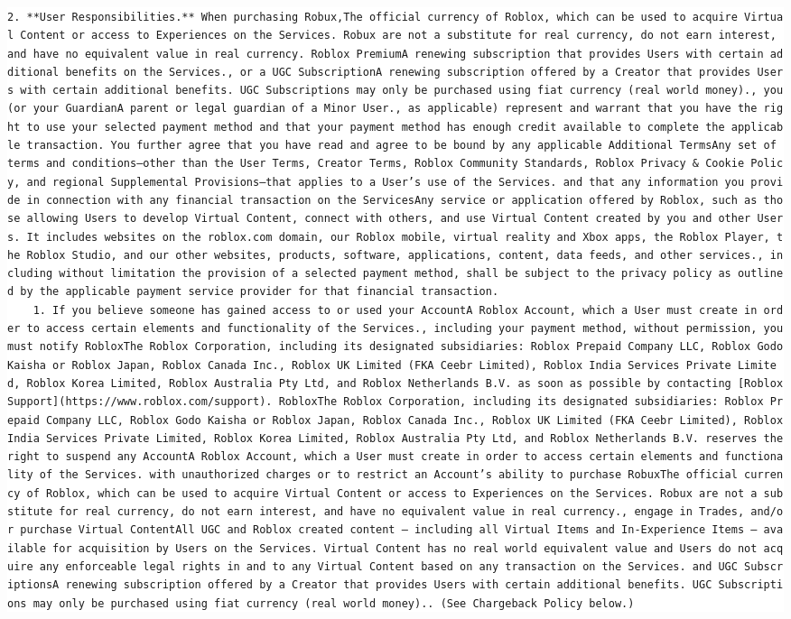     2. **User Responsibilities.** When purchasing Robux,The official currency of Roblox, which can be used to acquire Virtual Content or access to Experiences on the Services. Robux are not a substitute for real currency, do not earn interest, and have no equivalent value in real currency. Roblox PremiumA renewing subscription that provides Users with certain additional benefits on the Services., or a UGC SubscriptionA renewing subscription offered by a Creator that provides Users with certain additional benefits. UGC Subscriptions may only be purchased using fiat currency (real world money)., you (or your GuardianA parent or legal guardian of a Minor User., as applicable) represent and warrant that you have the right to use your selected payment method and that your payment method has enough credit available to complete the applicable transaction. You further agree that you have read and agree to be bound by any applicable Additional TermsAny set of terms and conditions—other than the User Terms, Creator Terms, Roblox Community Standards, Roblox Privacy & Cookie Policy, and regional Supplemental Provisions—that applies to a User’s use of the Services. and that any information you provide in connection with any financial transaction on the ServicesAny service or application offered by Roblox, such as those allowing Users to develop Virtual Content, connect with others, and use Virtual Content created by you and other Users. It includes websites on the roblox.com domain, our Roblox mobile, virtual reality and Xbox apps, the Roblox Player, the Roblox Studio, and our other websites, products, software, applications, content, data feeds, and other services., including without limitation the provision of a selected payment method, shall be subject to the privacy policy as outlined by the applicable payment service provider for that financial transaction.
        1. If you believe someone has gained access to or used your AccountA Roblox Account, which a User must create in order to access certain elements and functionality of the Services., including your payment method, without permission, you must notify RobloxThe Roblox Corporation, including its designated subsidiaries: Roblox Prepaid Company LLC, Roblox Godo Kaisha or Roblox Japan, Roblox Canada Inc., Roblox UK Limited (FKA Ceebr Limited), Roblox India Services Private Limited, Roblox Korea Limited, Roblox Australia Pty Ltd, and Roblox Netherlands B.V. as soon as possible by contacting [Roblox Support](https://www.roblox.com/support). RobloxThe Roblox Corporation, including its designated subsidiaries: Roblox Prepaid Company LLC, Roblox Godo Kaisha or Roblox Japan, Roblox Canada Inc., Roblox UK Limited (FKA Ceebr Limited), Roblox India Services Private Limited, Roblox Korea Limited, Roblox Australia Pty Ltd, and Roblox Netherlands B.V. reserves the right to suspend any AccountA Roblox Account, which a User must create in order to access certain elements and functionality of the Services. with unauthorized charges or to restrict an Account’s ability to purchase RobuxThe official currency of Roblox, which can be used to acquire Virtual Content or access to Experiences on the Services. Robux are not a substitute for real currency, do not earn interest, and have no equivalent value in real currency., engage in Trades, and/or purchase Virtual ContentAll UGC and Roblox created content – including all Virtual Items and In-Experience Items – available for acquisition by Users on the Services. Virtual Content has no real world equivalent value and Users do not acquire any enforceable legal rights in and to any Virtual Content based on any transaction on the Services. and UGC SubscriptionsA renewing subscription offered by a Creator that provides Users with certain additional benefits. UGC Subscriptions may only be purchased using fiat currency (real world money).. (See Chargeback Policy below.)